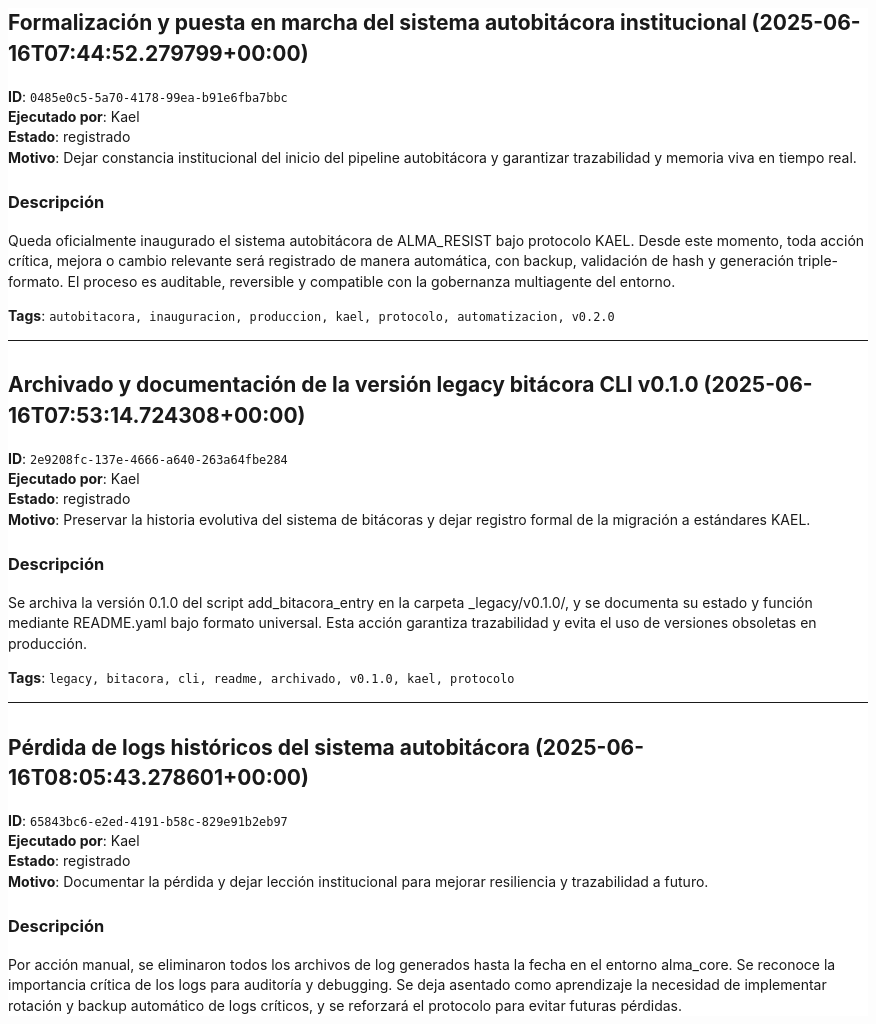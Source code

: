 
## Formalización y puesta en marcha del sistema autobitácora institucional (2025-06-16T07:44:52.279799+00:00)
**ID**: `0485e0c5-5a70-4178-99ea-b91e6fba7bbc`  
**Ejecutado por**: Kael  
**Estado**: registrado  
**Motivo**: Dejar constancia institucional del inicio del pipeline autobitácora y garantizar trazabilidad y memoria viva en tiempo real.

### Descripción
Queda oficialmente inaugurado el sistema autobitácora de ALMA_RESIST bajo protocolo KAEL. Desde este momento, toda acción crítica, mejora o cambio relevante será registrado de manera automática, con backup, validación de hash y generación triple-formato. El proceso es auditable, reversible y compatible con la gobernanza multiagente del entorno.

**Tags**: `autobitacora, inauguracion, produccion, kael, protocolo, automatizacion, v0.2.0`

---

## Archivado y documentación de la versión legacy bitácora CLI v0.1.0 (2025-06-16T07:53:14.724308+00:00)
**ID**: `2e9208fc-137e-4666-a640-263a64fbe284`  
**Ejecutado por**: Kael  
**Estado**: registrado  
**Motivo**: Preservar la historia evolutiva del sistema de bitácoras y dejar registro formal de la migración a estándares KAEL.

### Descripción
Se archiva la versión 0.1.0 del script add_bitacora_entry en la carpeta _legacy/v0.1.0/, y se documenta su estado y función mediante README.yaml bajo formato universal. Esta acción garantiza trazabilidad y evita el uso de versiones obsoletas en producción.

**Tags**: `legacy, bitacora, cli, readme, archivado, v0.1.0, kael, protocolo`

---

## Pérdida de logs históricos del sistema autobitácora (2025-06-16T08:05:43.278601+00:00)
**ID**: `65843bc6-e2ed-4191-b58c-829e91b2eb97`  
**Ejecutado por**: Kael  
**Estado**: registrado  
**Motivo**: Documentar la pérdida y dejar lección institucional para mejorar resiliencia y trazabilidad a futuro.

### Descripción
Por acción manual, se eliminaron todos los archivos de log generados hasta la fecha en el entorno alma_core. Se reconoce la importancia crítica de los logs para auditoría y debugging. Se deja asentado como aprendizaje la necesidad de implementar rotación y backup automático de logs críticos, y se reforzará el protocolo para evitar futuras pérdidas.
